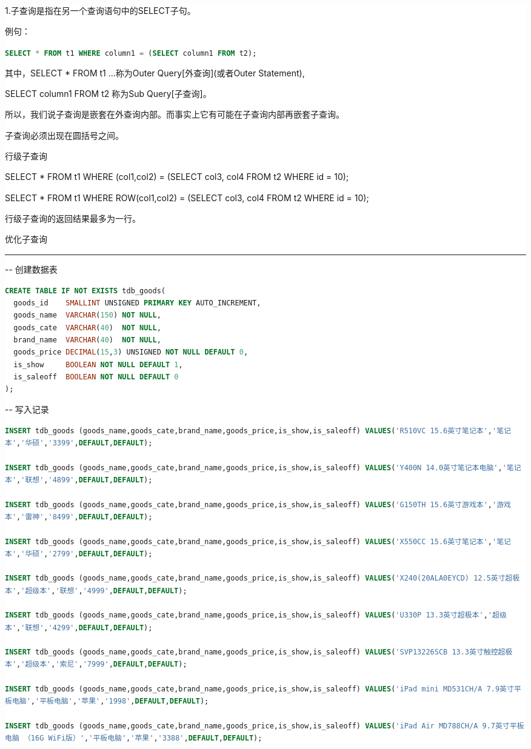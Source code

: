 ﻿1.子查询是指在另一个查询语句中的SELECT子句。

例句：
```sql
SELECT * FROM t1 WHERE column1 = (SELECT column1 FROM t2);
```

其中，SELECT * FROM t1 ...称为Outer Query[外查询](或者Outer Statement),

SELECT column1 FROM t2 称为Sub Query[子查询]。

所以，我们说子查询是嵌套在外查询内部。而事实上它有可能在子查询内部再嵌套子查询。

子查询必须出现在圆括号之间。


行级子查询

SELECT * FROM t1 WHERE (col1,col2) = (SELECT col3, col4 FROM t2 WHERE id = 10);

SELECT * FROM t1 WHERE ROW(col1,col2) = (SELECT col3, col4 FROM t2 WHERE id = 10);

行级子查询的返回结果最多为一行。

优化子查询

<hr>

-- 创建数据表

```sql
CREATE TABLE IF NOT EXISTS tdb_goods(
  goods_id    SMALLINT UNSIGNED PRIMARY KEY AUTO_INCREMENT,
  goods_name  VARCHAR(150) NOT NULL,
  goods_cate  VARCHAR(40)  NOT NULL,
  brand_name  VARCHAR(40)  NOT NULL,
  goods_price DECIMAL(15,3) UNSIGNED NOT NULL DEFAULT 0,
  is_show     BOOLEAN NOT NULL DEFAULT 1,
  is_saleoff  BOOLEAN NOT NULL DEFAULT 0
);
```

-- 写入记录
```sql
INSERT tdb_goods (goods_name,goods_cate,brand_name,goods_price,is_show,is_saleoff) VALUES('R510VC 15.6英寸笔记本','笔记本','华硕','3399',DEFAULT,DEFAULT);
 
INSERT tdb_goods (goods_name,goods_cate,brand_name,goods_price,is_show,is_saleoff) VALUES('Y400N 14.0英寸笔记本电脑','笔记本','联想','4899',DEFAULT,DEFAULT);

INSERT tdb_goods (goods_name,goods_cate,brand_name,goods_price,is_show,is_saleoff) VALUES('G150TH 15.6英寸游戏本','游戏本','雷神','8499',DEFAULT,DEFAULT);

INSERT tdb_goods (goods_name,goods_cate,brand_name,goods_price,is_show,is_saleoff) VALUES('X550CC 15.6英寸笔记本','笔记本','华硕','2799',DEFAULT,DEFAULT);

INSERT tdb_goods (goods_name,goods_cate,brand_name,goods_price,is_show,is_saleoff) VALUES('X240(20ALA0EYCD) 12.5英寸超极本','超级本','联想','4999',DEFAULT,DEFAULT);

INSERT tdb_goods (goods_name,goods_cate,brand_name,goods_price,is_show,is_saleoff) VALUES('U330P 13.3英寸超极本','超级本','联想','4299',DEFAULT,DEFAULT);

INSERT tdb_goods (goods_name,goods_cate,brand_name,goods_price,is_show,is_saleoff) VALUES('SVP13226SCB 13.3英寸触控超极本','超级本','索尼','7999',DEFAULT,DEFAULT);

INSERT tdb_goods (goods_name,goods_cate,brand_name,goods_price,is_show,is_saleoff) VALUES('iPad mini MD531CH/A 7.9英寸平板电脑','平板电脑','苹果','1998',DEFAULT,DEFAULT);

INSERT tdb_goods (goods_name,goods_cate,brand_name,goods_price,is_show,is_saleoff) VALUES('iPad Air MD788CH/A 9.7英寸平板电脑 （16G WiFi版）','平板电脑','苹果','3388',DEFAULT,DEFAULT);

```